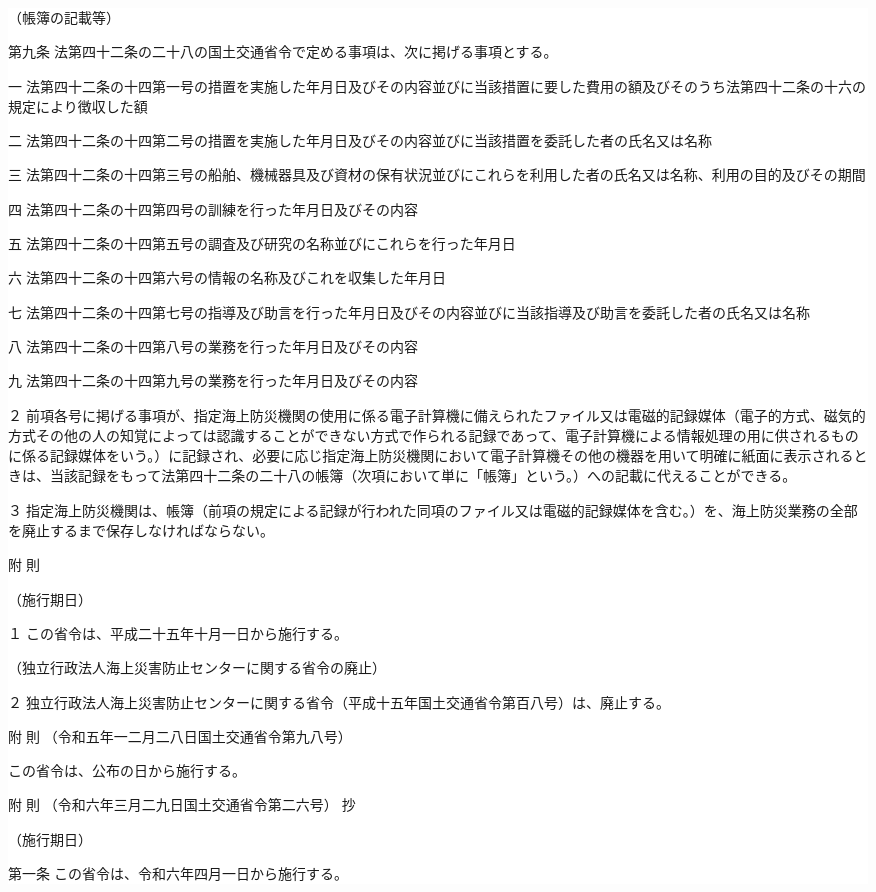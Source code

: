 （帳簿の記載等）

第九条 法第四十二条の二十八の国土交通省令で定める事項は、次に掲げる事項とする。

一 法第四十二条の十四第一号の措置を実施した年月日及びその内容並びに当該措置に要した費用の額及びそのうち法第四十二条の十六の規定により徴収した額

二 法第四十二条の十四第二号の措置を実施した年月日及びその内容並びに当該措置を委託した者の氏名又は名称

三 法第四十二条の十四第三号の船舶、機械器具及び資材の保有状況並びにこれらを利用した者の氏名又は名称、利用の目的及びその期間

四 法第四十二条の十四第四号の訓練を行った年月日及びその内容

五 法第四十二条の十四第五号の調査及び研究の名称並びにこれらを行った年月日

六 法第四十二条の十四第六号の情報の名称及びこれを収集した年月日

七 法第四十二条の十四第七号の指導及び助言を行った年月日及びその内容並びに当該指導及び助言を委託した者の氏名又は名称

八 法第四十二条の十四第八号の業務を行った年月日及びその内容

九 法第四十二条の十四第九号の業務を行った年月日及びその内容

２ 前項各号に掲げる事項が、指定海上防災機関の使用に係る電子計算機に備えられたファイル又は電磁的記録媒体（電子的方式、磁気的方式その他の人の知覚によっては認識することができない方式で作られる記録であって、電子計算機による情報処理の用に供されるものに係る記録媒体をいう。）に記録され、必要に応じ指定海上防災機関において電子計算機その他の機器を用いて明確に紙面に表示されるときは、当該記録をもって法第四十二条の二十八の帳簿（次項において単に「帳簿」という。）への記載に代えることができる。

３ 指定海上防災機関は、帳簿（前項の規定による記録が行われた同項のファイル又は電磁的記録媒体を含む。）を、海上防災業務の全部を廃止するまで保存しなければならない。

附 則

（施行期日）

１ この省令は、平成二十五年十月一日から施行する。

（独立行政法人海上災害防止センターに関する省令の廃止）

２ 独立行政法人海上災害防止センターに関する省令（平成十五年国土交通省令第百八号）は、廃止する。

附 則 （令和五年一二月二八日国土交通省令第九八号）

この省令は、公布の日から施行する。

附 則 （令和六年三月二九日国土交通省令第二六号） 抄

（施行期日）

第一条 この省令は、令和六年四月一日から施行する。
